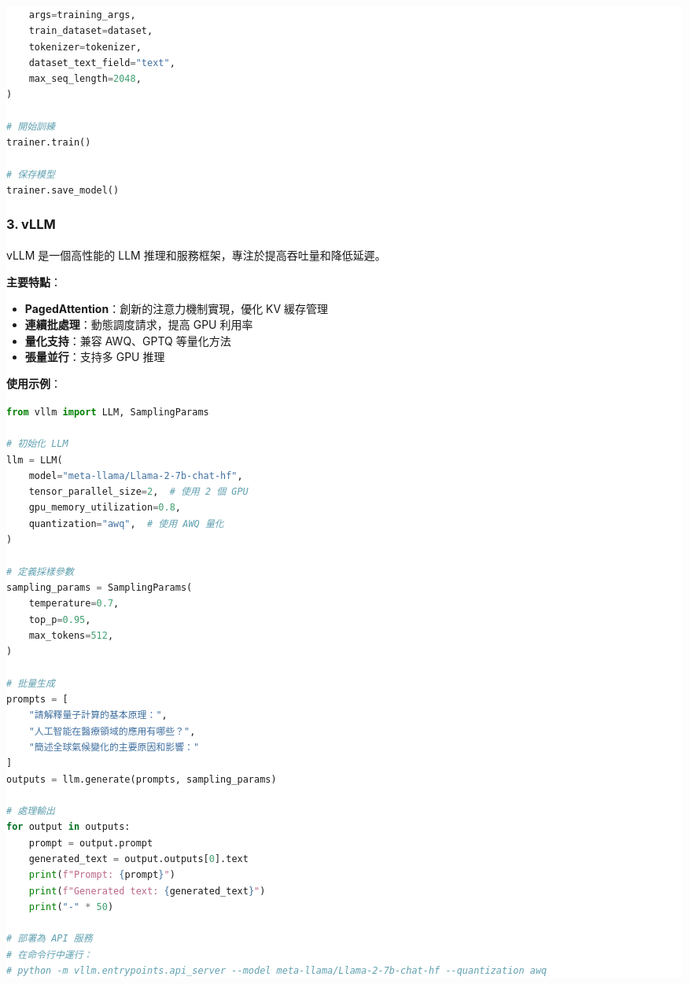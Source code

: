 ```python
    args=training_args,
    train_dataset=dataset,
    tokenizer=tokenizer,
    dataset_text_field="text",
    max_seq_length=2048,
)

# 開始訓練
trainer.train()

# 保存模型
trainer.save_model()
```

### 3. vLLM

vLLM 是一個高性能的 LLM 推理和服務框架，專注於提高吞吐量和降低延遲。

**主要特點**：
- **PagedAttention**：創新的注意力機制實現，優化 KV 緩存管理
- **連續批處理**：動態調度請求，提高 GPU 利用率
- **量化支持**：兼容 AWQ、GPTQ 等量化方法
- **張量並行**：支持多 GPU 推理

**使用示例**：
```python
from vllm import LLM, SamplingParams

# 初始化 LLM
llm = LLM(
    model="meta-llama/Llama-2-7b-chat-hf",
    tensor_parallel_size=2,  # 使用 2 個 GPU
    gpu_memory_utilization=0.8,
    quantization="awq",  # 使用 AWQ 量化
)

# 定義採樣參數
sampling_params = SamplingParams(
    temperature=0.7,
    top_p=0.95,
    max_tokens=512,
)

# 批量生成
prompts = [
    "請解釋量子計算的基本原理：",
    "人工智能在醫療領域的應用有哪些？",
    "簡述全球氣候變化的主要原因和影響："
]
outputs = llm.generate(prompts, sampling_params)

# 處理輸出
for output in outputs:
    prompt = output.prompt
    generated_text = output.outputs[0].text
    print(f"Prompt: {prompt}")
    print(f"Generated text: {generated_text}")
    print("-" * 50)

# 部署為 API 服務
# 在命令行中運行：
# python -m vllm.entrypoints.api_server --model meta-llama/Llama-2-7b-chat-hf --quantization awq
```
